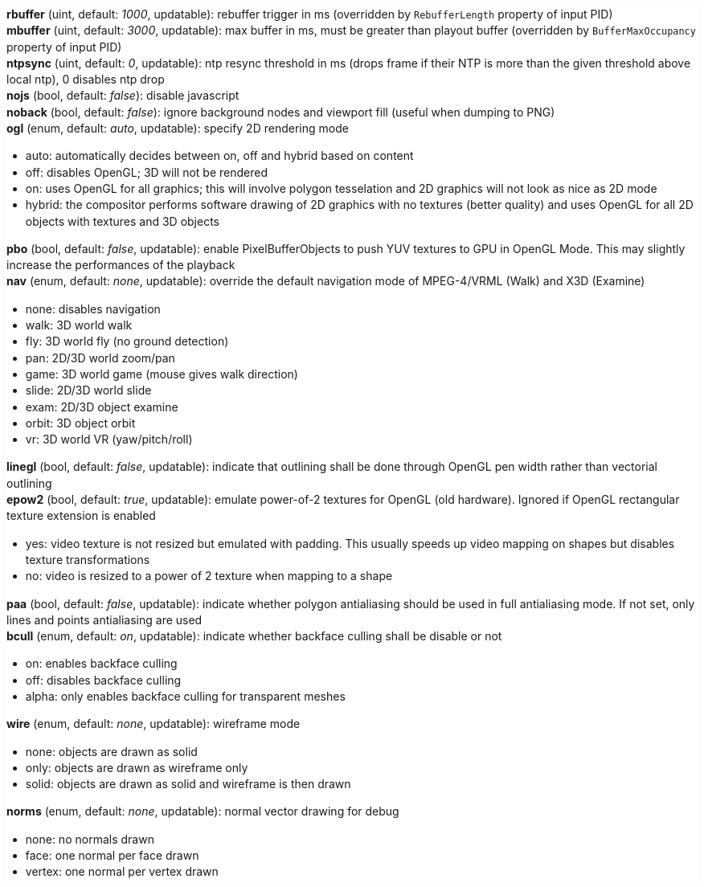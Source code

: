 <a id="rbuffer">__rbuffer__</a> (uint, default: _1000_, updatable): rebuffer trigger in ms (overridden by `RebufferLength` property of input PID)  
<a id="mbuffer">__mbuffer__</a> (uint, default: _3000_, updatable): max buffer in ms, must be greater than playout buffer (overridden by `BufferMaxOccupancy` property of input PID)  
<a id="ntpsync">__ntpsync__</a> (uint, default: _0_, updatable): ntp resync threshold in ms (drops frame if their NTP is more than the given threshold above local ntp), 0 disables ntp drop  
<a id="nojs">__nojs__</a> (bool, default: _false_): disable javascript  
<a id="noback">__noback__</a> (bool, default: _false_): ignore background nodes and viewport fill (useful when dumping to PNG)  
<a id="ogl">__ogl__</a> (enum, default: _auto_, updatable): specify 2D rendering mode  
* auto: automatically decides between on, off and hybrid based on content  
* off: disables OpenGL; 3D will not be rendered  
* on: uses OpenGL for all graphics; this will involve polygon tesselation and 2D graphics will not look as nice as 2D mode  
* hybrid: the compositor performs software drawing of 2D graphics with no textures (better quality) and uses OpenGL for all 2D objects with textures and 3D objects  
  
<a id="pbo">__pbo__</a> (bool, default: _false_, updatable): enable PixelBufferObjects to push YUV textures to GPU in OpenGL Mode. This may slightly increase the performances of the playback  
<a id="nav">__nav__</a> (enum, default: _none_, updatable): override the default navigation mode of MPEG-4/VRML (Walk) and X3D (Examine)  
* none: disables navigation  
* walk: 3D world walk  
* fly: 3D world fly (no ground detection)  
* pan: 2D/3D world zoom/pan  
* game: 3D world game (mouse gives walk direction)  
* slide: 2D/3D world slide  
* exam: 2D/3D object examine  
* orbit: 3D object orbit  
* vr: 3D world VR (yaw/pitch/roll)  
  
<a id="linegl">__linegl__</a> (bool, default: _false_, updatable): indicate that outlining shall be done through OpenGL pen width rather than vectorial outlining  
<a id="epow2">__epow2__</a> (bool, default: _true_, updatable): emulate power-of-2 textures for OpenGL (old hardware). Ignored if OpenGL rectangular texture extension is enabled  
* yes: video texture is not resized but emulated with padding. This usually speeds up video mapping on shapes but disables texture transformations  
* no: video is resized to a power of 2 texture when mapping to a shape  
  
<a id="paa">__paa__</a> (bool, default: _false_, updatable): indicate whether polygon antialiasing should be used in full antialiasing mode. If not set, only lines and points antialiasing are used  
<a id="bcull">__bcull__</a> (enum, default: _on_, updatable): indicate whether backface culling shall be disable or not  
* on: enables backface culling  
* off: disables backface culling  
* alpha: only enables backface culling for transparent meshes  
  
<a id="wire">__wire__</a> (enum, default: _none_, updatable): wireframe mode  
* none: objects are drawn as solid  
* only: objects are drawn as wireframe only  
* solid: objects are drawn as solid and wireframe is then drawn  
  
<a id="norms">__norms__</a> (enum, default: _none_, updatable): normal vector drawing for debug  
* none: no normals drawn  
* face: one normal per face drawn  
* vertex: one normal per vertex drawn  
  